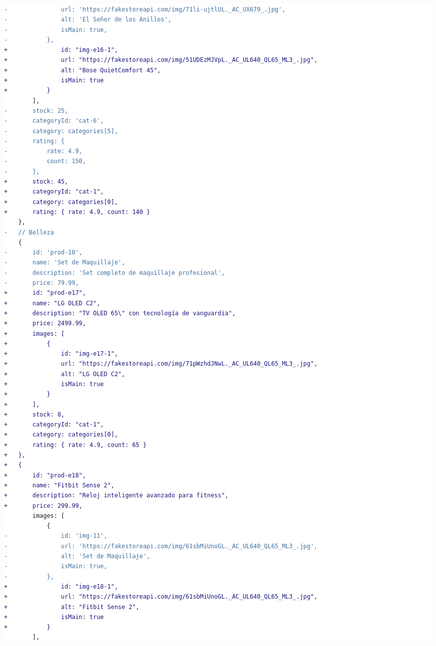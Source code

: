```diff
- 				url: 'https://fakestoreapi.com/img/71li-ujtlUL._AC_UX679_.jpg',
- 				alt: 'El Señor de los Anillos',
- 				isMain: true,
- 			},
+ 				id: "img-e16-1",
+ 				url: "https://fakestoreapi.com/img/51UDEzMJVpL._AC_UL640_QL65_ML3_.jpg",
+ 				alt: "Bose QuietComfort 45",
+ 				isMain: true
+ 			}
  		],
- 		stock: 25,
- 		categoryId: 'cat-6',
- 		category: categories[5],
- 		rating: {
- 			rate: 4.9,
- 			count: 150,
- 		},
+ 		stock: 45,
+ 		categoryId: "cat-1",
+ 		category: categories[0],
+ 		rating: { rate: 4.9, count: 140 }
  	},
- 	// Belleza
  	{
- 		id: 'prod-10',
- 		name: 'Set de Maquillaje',
- 		description: 'Set completo de maquillaje profesional',
- 		price: 79.99,
+ 		id: "prod-e17",
+ 		name: "LG OLED C2",
+ 		description: "TV OLED 65\" con tecnología de vanguardia",
+ 		price: 2499.99,
+ 		images: [
+ 			{
+ 				id: "img-e17-1",
+ 				url: "https://fakestoreapi.com/img/71pWzhdJNwL._AC_UL640_QL65_ML3_.jpg",
+ 				alt: "LG OLED C2",
+ 				isMain: true
+ 			}
+ 		],
+ 		stock: 8,
+ 		categoryId: "cat-1",
+ 		category: categories[0],
+ 		rating: { rate: 4.9, count: 65 }
+ 	},
+ 	{
+ 		id: "prod-e18",
+ 		name: "Fitbit Sense 2",
+ 		description: "Reloj inteligente avanzado para fitness",
+ 		price: 299.99,
  		images: [
  			{
- 				id: 'img-11',
- 				url: 'https://fakestoreapi.com/img/61sbMiUnoGL._AC_UL640_QL65_ML3_.jpg',
- 				alt: 'Set de Maquillaje',
- 				isMain: true,
- 			},
+ 				id: "img-e18-1",
+ 				url: "https://fakestoreapi.com/img/61sbMiUnoGL._AC_UL640_QL65_ML3_.jpg",
+ 				alt: "Fitbit Sense 2",
+ 				isMain: true
+ 			}
  		],
```